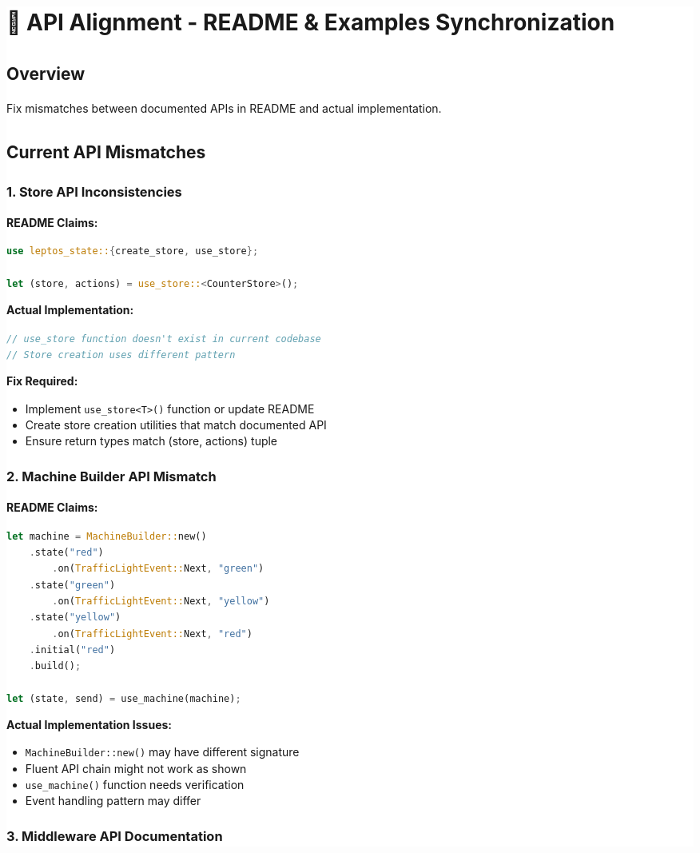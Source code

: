 # 🔄 API Alignment - README & Examples Synchronization

## Overview
Fix mismatches between documented APIs in README and actual implementation.

## Current API Mismatches

### 1. Store API Inconsistencies

**README Claims:**
```rust
use leptos_state::{create_store, use_store};

let (store, actions) = use_store::<CounterStore>();
```

**Actual Implementation:**
```rust
// use_store function doesn't exist in current codebase
// Store creation uses different pattern
```

**Fix Required:**
- Implement `use_store<T>()` function or update README
- Create store creation utilities that match documented API
- Ensure return types match (store, actions) tuple

### 2. Machine Builder API Mismatch

**README Claims:**
```rust
let machine = MachineBuilder::new()
    .state("red")
        .on(TrafficLightEvent::Next, "green")
    .state("green")
        .on(TrafficLightEvent::Next, "yellow")
    .state("yellow")
        .on(TrafficLightEvent::Next, "red")
    .initial("red")
    .build();

let (state, send) = use_machine(machine);
```

**Actual Implementation Issues:**
- `MachineBuilder::new()` may have different signature
- Fluent API chain might not work as shown
- `use_machine()` function needs verification
- Event handling pattern may differ

### 3. Middleware API Documentation
